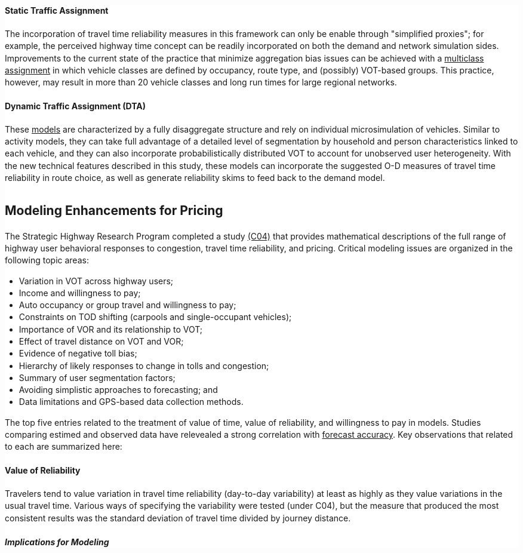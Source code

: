 #### Static Traffic Assignment

The incorporation of travel time reliability measures in this framework can only be enable through "simplified proxies"; for example, the perceived highway time concept can be readily incorporated on both the demand and network simulation sides. Improvements to the current state of the practice that minimize aggregation bias issues can be achieved with a [multiclass assignment](Network_Assignment "wikilink") in which vehicle classes are defined by occupancy, route type, and (possibly) VOT-based groups. This practice, however, may result in more than 20 vehicle classes and long run times for large regional networks.

#### Dynamic Traffic Assignment (DTA)

These [ models](Benefits_of_dynamic_network_models "wikilink") are characterized by a fully disaggregate structure and rely on individual microsimulation of vehicles. Similar to activity models, they can take full advantage of a detailed level of segmentation by household and person characteristics linked to each vehicle, and they can also incorporate probabilistically distributed VOT to account for unobserved user heterogeneity. With the new technical features described in this study, these models can incorporate the suggested O-D measures of travel time reliability in route choice, as well as generate reliability skims to feed back to the demand model.

Modeling Enhancements for Pricing
---------------------------------

The Strategic Highway Research Program completed a study [ (C04)](SHRP2_C04_-_Improving_Our_Understanding_of_How_Highway_Congestion_and_Pricing_Affect_Travel_Demand "wikilink") that provides mathematical descriptions of the full range of highway user behavioral responses to congestion, travel time reliability, and pricing. Critical modeling issues are organized in the following topic areas:

-   Variation in VOT across highway users;
-   Income and willingness to pay;
-   Auto occupancy or group travel and willingness to pay;
-   Constraints on TOD shifting (carpools and single-occupant vehicles);
-   Importance of VOR and its relationship to VOT;
-   Effect of travel distance on VOT and VOR;
-   Evidence of negative toll bias;
-   Hierarchy of likely responses to change in tolls and congestion;
-   Summary of user segmentation factors;
-   Avoiding simplistic approaches to forecasting; and
-   Data limitations and GPS-based data collection methods.

The top five entries related to the treatment of value of time, value of reliability, and willingness to pay in models. Studies comparing estimed and observed data have relevealed a strong correlation with [forecast accuracy](http://onlinepubs.trb.org/onlinepubs/nchrp/nchrp_syn_364.pdf). Key observations that related to each are summarized here:

#### **Value of Reliability**

Travelers tend to value variation in travel time reliability (day-to-day variability) at least as highly as they value variations in the usual travel time. Various ways of specifying the variability were tested (under C04), but the measure that produced the most consistent results was the standard deviation of travel time divided by journey distance.

##### *Implications for Modeling*
